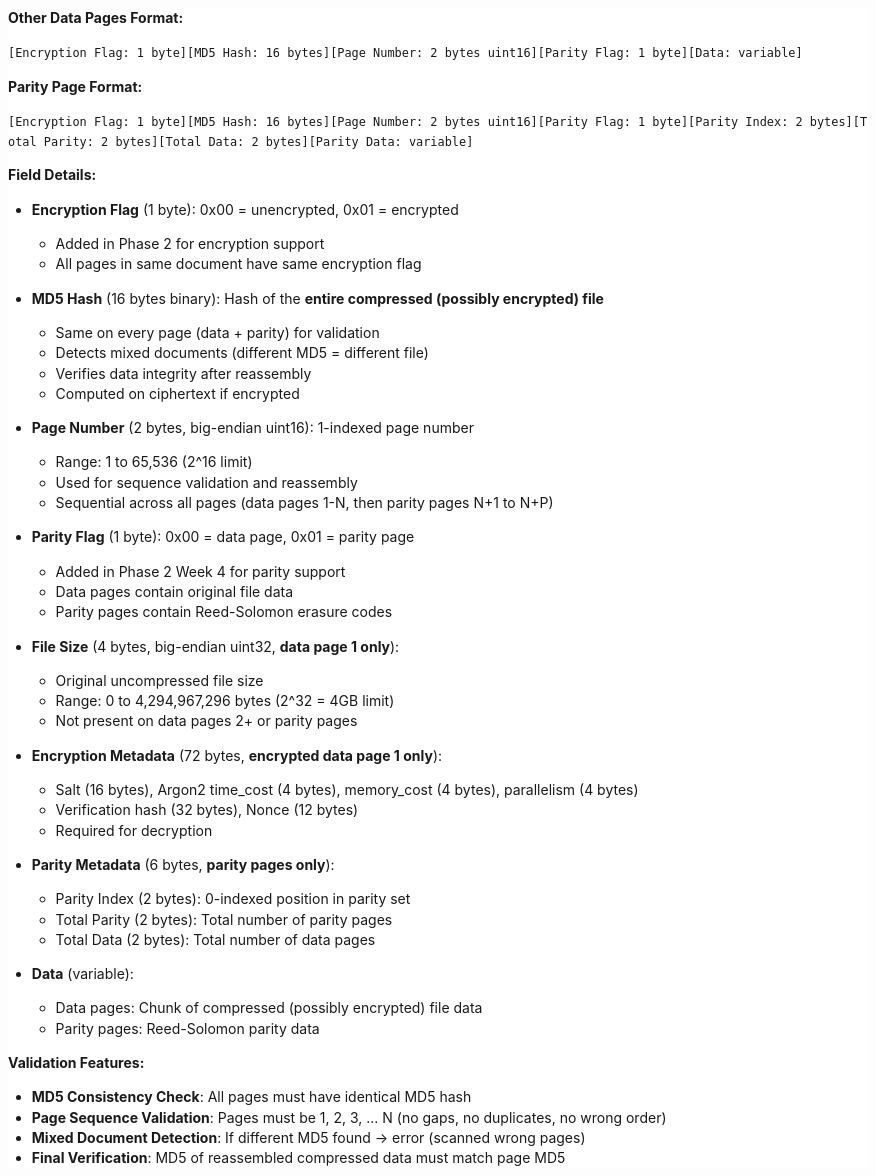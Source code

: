 **Other Data Pages Format:**
```
[Encryption Flag: 1 byte][MD5 Hash: 16 bytes][Page Number: 2 bytes uint16][Parity Flag: 1 byte][Data: variable]
```

**Parity Page Format:**
```
[Encryption Flag: 1 byte][MD5 Hash: 16 bytes][Page Number: 2 bytes uint16][Parity Flag: 1 byte][Parity Index: 2 bytes][Total Parity: 2 bytes][Total Data: 2 bytes][Parity Data: variable]
```

**Field Details:**
- **Encryption Flag** (1 byte): 0x00 = unencrypted, 0x01 = encrypted
  - Added in Phase 2 for encryption support
  - All pages in same document have same encryption flag

- **MD5 Hash** (16 bytes binary): Hash of the **entire compressed (possibly encrypted) file**
  - Same on every page (data + parity) for validation
  - Detects mixed documents (different MD5 = different file)
  - Verifies data integrity after reassembly
  - Computed on ciphertext if encrypted

- **Page Number** (2 bytes, big-endian uint16): 1-indexed page number
  - Range: 1 to 65,536 (2^16 limit)
  - Used for sequence validation and reassembly
  - Sequential across all pages (data pages 1-N, then parity pages N+1 to N+P)

- **Parity Flag** (1 byte): 0x00 = data page, 0x01 = parity page
  - Added in Phase 2 Week 4 for parity support
  - Data pages contain original file data
  - Parity pages contain Reed-Solomon erasure codes

- **File Size** (4 bytes, big-endian uint32, **data page 1 only**):
  - Original uncompressed file size
  - Range: 0 to 4,294,967,296 bytes (2^32 = 4GB limit)
  - Not present on data pages 2+ or parity pages

- **Encryption Metadata** (72 bytes, **encrypted data page 1 only**):
  - Salt (16 bytes), Argon2 time_cost (4 bytes), memory_cost (4 bytes), parallelism (4 bytes)
  - Verification hash (32 bytes), Nonce (12 bytes)
  - Required for decryption

- **Parity Metadata** (6 bytes, **parity pages only**):
  - Parity Index (2 bytes): 0-indexed position in parity set
  - Total Parity (2 bytes): Total number of parity pages
  - Total Data (2 bytes): Total number of data pages

- **Data** (variable):
  - Data pages: Chunk of compressed (possibly encrypted) file data
  - Parity pages: Reed-Solomon parity data

**Validation Features:**
- **MD5 Consistency Check**: All pages must have identical MD5 hash
- **Page Sequence Validation**: Pages must be 1, 2, 3, ... N (no gaps, no duplicates, no wrong order)
- **Mixed Document Detection**: If different MD5 found → error (scanned wrong pages)
- **Final Verification**: MD5 of reassembled compressed data must match page MD5
